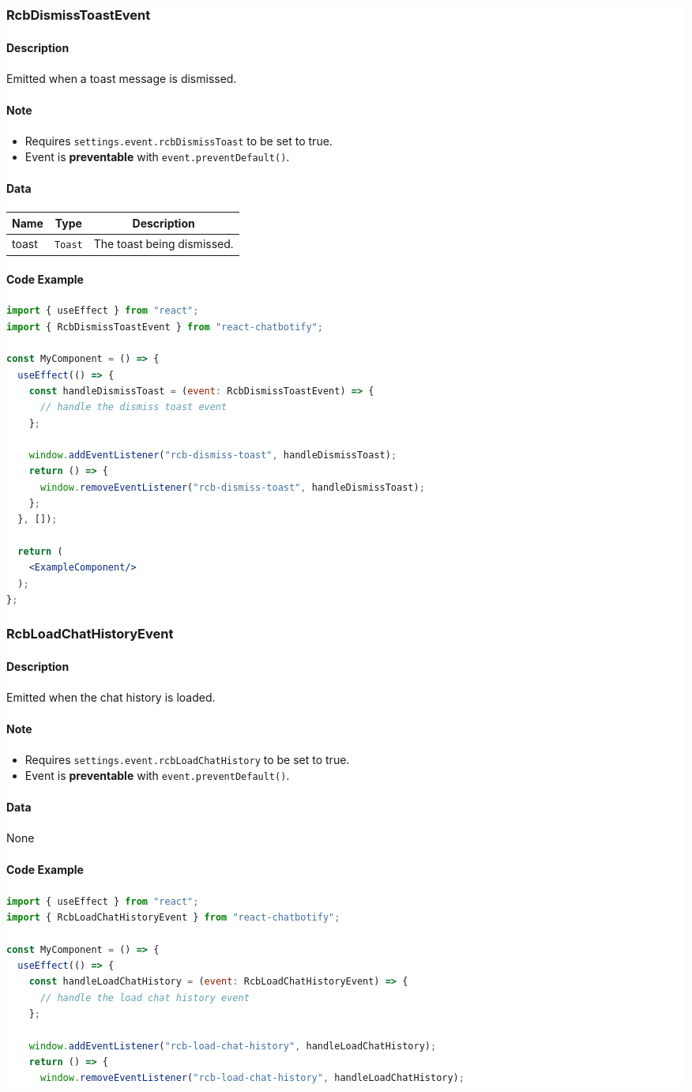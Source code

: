 ### RcbDismissToastEvent

#### Description
Emitted when a toast message is dismissed.

#### Note
- Requires `settings.event.rcbDismissToast` to be set to true.
- Event is **preventable** with `event.preventDefault()`.

#### Data
| Name      | Type      | Description                                                     |
|-----------|-----------|-----------------------------------------------------------------|
| toast     | `Toast`   | The toast being dismissed.                                      |

#### Code Example
```jsx
import { useEffect } from "react";
import { RcbDismissToastEvent } from "react-chatbotify";

const MyComponent = () => {
  useEffect(() => {
    const handleDismissToast = (event: RcbDismissToastEvent) => {
      // handle the dismiss toast event
    };

    window.addEventListener("rcb-dismiss-toast", handleDismissToast);
    return () => {
      window.removeEventListener("rcb-dismiss-toast", handleDismissToast);
    };
  }, []);

  return (
    <ExampleComponent/>
  );
};
```

### RcbLoadChatHistoryEvent

#### Description
Emitted when the chat history is loaded.

#### Note
- Requires `settings.event.rcbLoadChatHistory` to be set to true.
- Event is **preventable** with `event.preventDefault()`.

#### Data
None

#### Code Example
```jsx
import { useEffect } from "react";
import { RcbLoadChatHistoryEvent } from "react-chatbotify";

const MyComponent = () => {
  useEffect(() => {
    const handleLoadChatHistory = (event: RcbLoadChatHistoryEvent) => {
      // handle the load chat history event
    };

    window.addEventListener("rcb-load-chat-history", handleLoadChatHistory);
    return () => {
      window.removeEventListener("rcb-load-chat-history", handleLoadChatHistory);
```